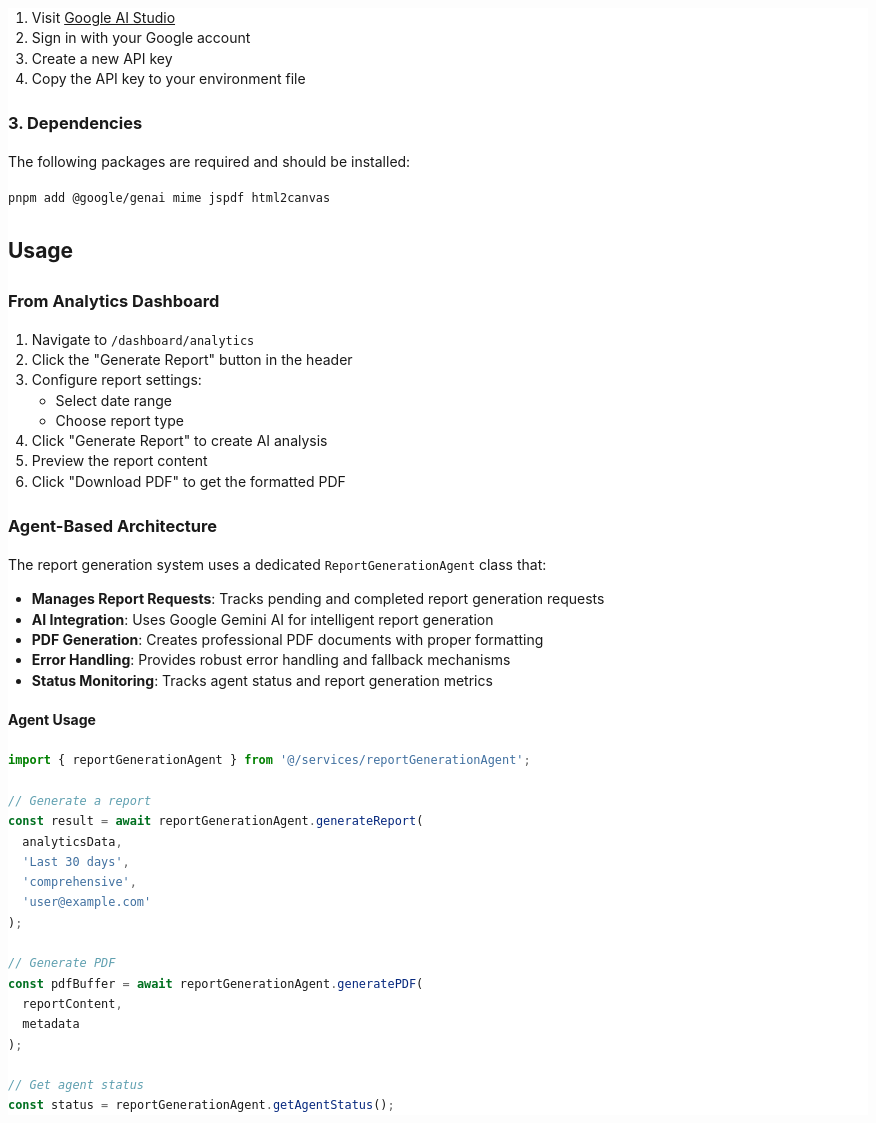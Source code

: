 1. Visit [Google AI Studio](https://makersuite.google.com/app/apikey)
2. Sign in with your Google account
3. Create a new API key
4. Copy the API key to your environment file

### 3. Dependencies

The following packages are required and should be installed:

```bash
pnpm add @google/genai mime jspdf html2canvas
```

## Usage

### From Analytics Dashboard

1. Navigate to `/dashboard/analytics`
2. Click the "Generate Report" button in the header
3. Configure report settings:
   - Select date range
   - Choose report type
4. Click "Generate Report" to create AI analysis
5. Preview the report content
6. Click "Download PDF" to get the formatted PDF

### Agent-Based Architecture

The report generation system uses a dedicated `ReportGenerationAgent` class that:

- **Manages Report Requests**: Tracks pending and completed report generation requests
- **AI Integration**: Uses Google Gemini AI for intelligent report generation
- **PDF Generation**: Creates professional PDF documents with proper formatting
- **Error Handling**: Provides robust error handling and fallback mechanisms
- **Status Monitoring**: Tracks agent status and report generation metrics

#### Agent Usage

```typescript
import { reportGenerationAgent } from '@/services/reportGenerationAgent';

// Generate a report
const result = await reportGenerationAgent.generateReport(
  analyticsData,
  'Last 30 days',
  'comprehensive',
  'user@example.com'
);

// Generate PDF
const pdfBuffer = await reportGenerationAgent.generatePDF(
  reportContent,
  metadata
);

// Get agent status
const status = reportGenerationAgent.getAgentStatus();
```
